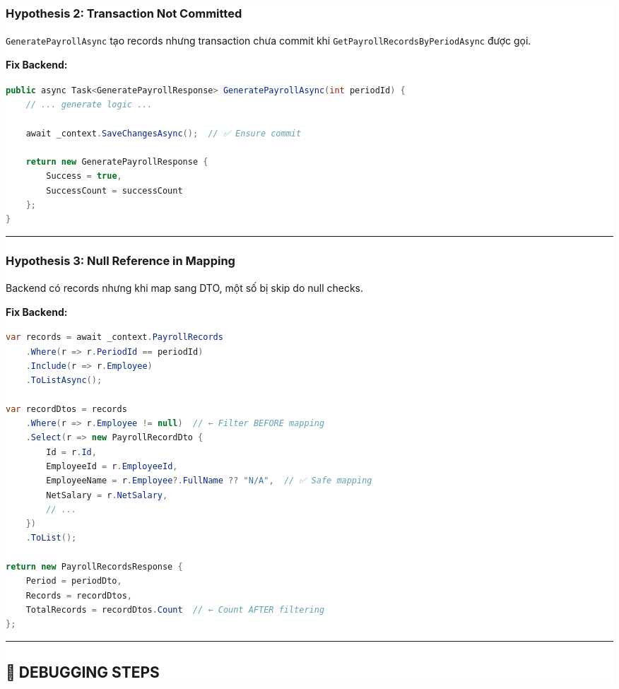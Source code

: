 
### Hypothesis 2: Transaction Not Committed
`GeneratePayrollAsync` tạo records nhưng transaction chưa commit khi `GetPayrollRecordsByPeriodAsync` được gọi.

**Fix Backend:**
```csharp
public async Task<GeneratePayrollResponse> GeneratePayrollAsync(int periodId) {
    // ... generate logic ...
    
    await _context.SaveChangesAsync();  // ✅ Ensure commit
    
    return new GeneratePayrollResponse {
        Success = true,
        SuccessCount = successCount
    };
}
```

---

### Hypothesis 3: Null Reference in Mapping
Backend có records nhưng khi map sang DTO, một số bị skip do null checks.

**Fix Backend:**
```csharp
var records = await _context.PayrollRecords
    .Where(r => r.PeriodId == periodId)
    .Include(r => r.Employee)
    .ToListAsync();

var recordDtos = records
    .Where(r => r.Employee != null)  // ← Filter BEFORE mapping
    .Select(r => new PayrollRecordDto {
        Id = r.Id,
        EmployeeId = r.EmployeeId,
        EmployeeName = r.Employee?.FullName ?? "N/A",  // ✅ Safe mapping
        NetSalary = r.NetSalary,
        // ...
    })
    .ToList();

return new PayrollRecordsResponse {
    Period = periodDto,
    Records = recordDtos,
    TotalRecords = recordDtos.Count  // ← Count AFTER filtering
};
```

---

## 🔧 DEBUGGING STEPS
